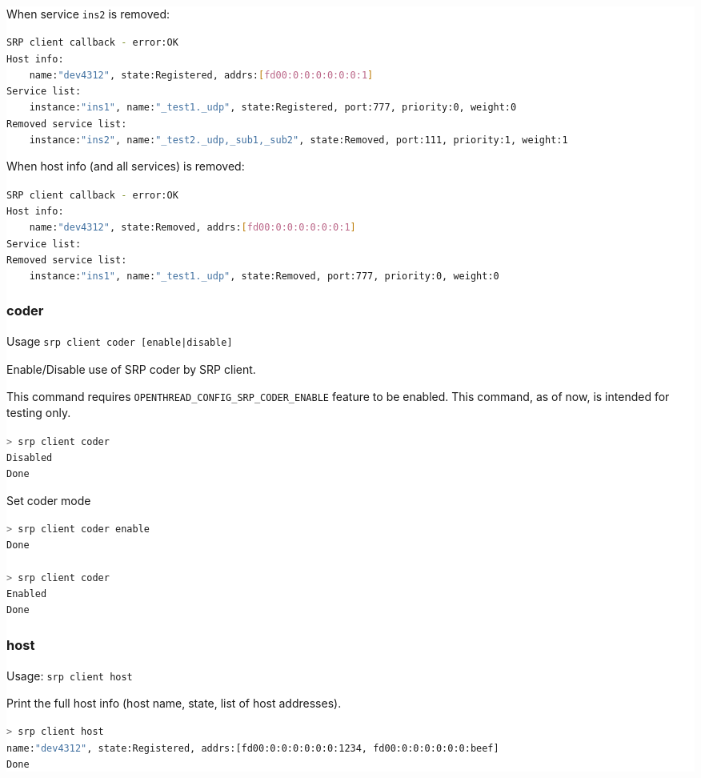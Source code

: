 When service `ins2` is removed:

```bash
SRP client callback - error:OK
Host info:
    name:"dev4312", state:Registered, addrs:[fd00:0:0:0:0:0:0:1]
Service list:
    instance:"ins1", name:"_test1._udp", state:Registered, port:777, priority:0, weight:0
Removed service list:
    instance:"ins2", name:"_test2._udp,_sub1,_sub2", state:Removed, port:111, priority:1, weight:1
```

When host info (and all services) is removed:

```bash
SRP client callback - error:OK
Host info:
    name:"dev4312", state:Removed, addrs:[fd00:0:0:0:0:0:0:1]
Service list:
Removed service list:
    instance:"ins1", name:"_test1._udp", state:Removed, port:777, priority:0, weight:0
```

### coder

Usage `srp client coder [enable|disable]`

Enable/Disable use of SRP coder by SRP client.

This command requires `OPENTHREAD_CONFIG_SRP_CODER_ENABLE` feature to be enabled. This command, as of now, is intended for testing only.

```bash
> srp client coder
Disabled
Done
```

Set coder mode

```bash
> srp client coder enable
Done

> srp client coder
Enabled
Done
```

### host

Usage: `srp client host`

Print the full host info (host name, state, list of host addresses).

```bash
> srp client host
name:"dev4312", state:Registered, addrs:[fd00:0:0:0:0:0:0:1234, fd00:0:0:0:0:0:0:beef]
Done
```
